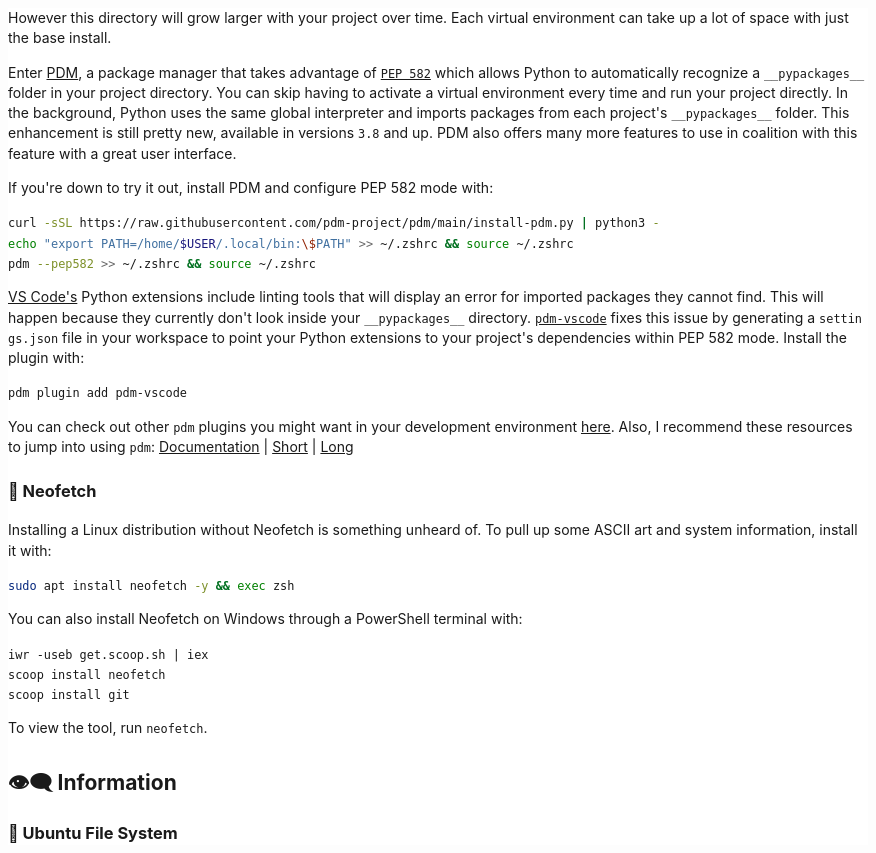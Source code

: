 However this directory will grow larger with your project over time. Each virtual environment can take up a lot of space with just the base install.

Enter [PDM](https://pdm.fming.dev/latest/), a package manager that takes advantage of [`PEP 582`](https://peps.python.org/pep-0582/) which allows Python to automatically recognize a `__pypackages__` folder in your project directory. You can skip having to activate a virtual environment every time and run your project directly. In the background, Python uses the same global interpreter and imports packages from each project's `__pypackages__` folder. This enhancement is still pretty new, available in versions `3.8` and up. PDM also offers many more features to use in coalition with this feature with a great user interface.

If you're down to try it out, install PDM and configure PEP 582 mode with:

```bash
curl -sSL https://raw.githubusercontent.com/pdm-project/pdm/main/install-pdm.py | python3 -
echo "export PATH=/home/$USER/.local/bin:\$PATH" >> ~/.zshrc && source ~/.zshrc
pdm --pep582 >> ~/.zshrc && source ~/.zshrc
```

[VS Code's](#%EF%B8%8F-visual-studio-code) Python extensions include linting tools that will display an error for imported packages they cannot find. This will happen because they currently don't look inside your `__pypackages__` directory. [`pdm-vscode`](https://github.com/frostming/pdm-vscode) fixes this issue by generating a `settings.json` file in your workspace to point your Python extensions to your project's dependencies within PEP 582 mode. Install the plugin with:

```bash
pdm plugin add pdm-vscode
```

You can check out other `pdm` plugins you might want in your development environment [here](https://github.com/pdm-project/awesome-pdm). Also, I recommend these resources to jump into using `pdm`: [Documentation](https://pdm.fming.dev/latest/) | [Short](https://youtu.be/nHHB55QKu6g) | [Long](https://youtu.be/qOIWNSTYfcc)

### 📄 Neofetch

Installing a Linux distribution without Neofetch is something unheard of. To pull up some ASCII art and system information, install it with:

```bash
sudo apt install neofetch -y && exec zsh
```

You can also install Neofetch on Windows through a PowerShell terminal with:

```pwsh
iwr -useb get.scoop.sh | iex
scoop install neofetch
scoop install git
```

To view the tool, run `neofetch`.

## 👁️‍🗨️ Information

### 📂 Ubuntu File System
